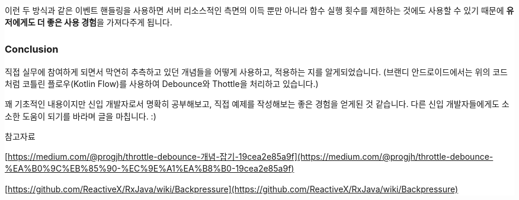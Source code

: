 이런 두 방식과 같은 이벤트 핸들링을 사용하면 서버 리소스적인 측면의 이득 뿐만 아니라 함수 실행 횟수를 제한하는 것에도 사용할 수 있기 때문에 **유저에게도 더 좋은 사용 경험**을 가져다주게 됩니다.

### Conclusion

직접 실무에 참여하게 되면서 막연히 추측하고 있던 개념들을 어떻게 사용하고, 적용하는 지를 알게되었습니다. (브랜디 안드로이드에서는 위의 코드처럼 코틀린 플로우(Kotlin Flow)를 사용하여 Debounce와 Thottle을 처리하고 있습니다.)

꽤 기초적인 내용이지만 신입 개발자로서 명확히 공부해보고, 직접 예제를 작성해보는 좋은 경험을 얻게된 것 같습니다. 다른 신입 개발자들에게도 소소한 도움이 되기를 바라며 글을 마칩니다. :)

참고자료

[https://medium.com/@progjh/throttle-debounce-개념-잡기-19cea2e85a9f](https://medium.com/@progjh/throttle-debounce-%EA%B0%9C%EB%85%90-%EC%9E%A1%EA%B8%B0-19cea2e85a9f)

[https://github.com/ReactiveX/RxJava/wiki/Backpressure](https://github.com/ReactiveX/RxJava/wiki/Backpressure)
